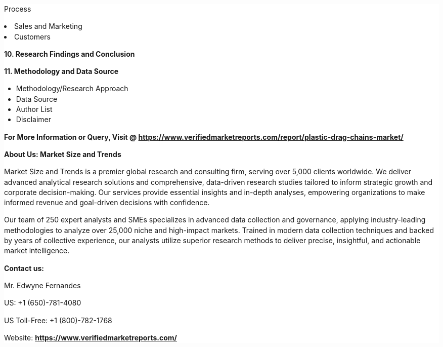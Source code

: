 Process</li><li>Sales and Marketing</li><li>Customers</li></ul><p><strong>10. Research Findings and Conclusion</strong></p><p><strong>11. Methodology and Data Source</strong></p><ul><li>Methodology/Research Approach</li><li>Data Source</li><li>Author List</li><li>Disclaimer</li></ul></p><p><strong>For More Information or Query, Visit @ <a href="https://www.verifiedmarketreports.com/report/plastic-drag-chains-market/">https://www.verifiedmarketreports.com/report/plastic-drag-chains-market/</a></strong></p><p><strong>About Us: Market Size and Trends</strong></p><p>Market Size and Trends is a premier global research and consulting firm, serving over 5,000 clients worldwide. We deliver advanced analytical research solutions and comprehensive, data-driven research studies tailored to inform strategic growth and corporate decision-making. Our services provide essential insights and in-depth analyses, empowering organizations to make informed revenue and goal-driven decisions with confidence.</p><p>Our team of 250 expert analysts and SMEs specializes in advanced data collection and governance, applying industry-leading methodologies to analyze over 25,000 niche and high-impact markets. Trained in modern data collection techniques and backed by years of collective experience, our analysts utilize superior research methods to deliver precise, insightful, and actionable market intelligence.</p><p><strong>Contact us:</strong></p><p>Mr. Edwyne Fernandes</p><p>US: +1 (650)-781-4080</p><p>US Toll-Free: +1 (800)-782-1768</p><p>Website: <strong><a href="https://www.verifiedmarketreports.com/">https://www.verifiedmarketreports.com/</a></strong></p>
